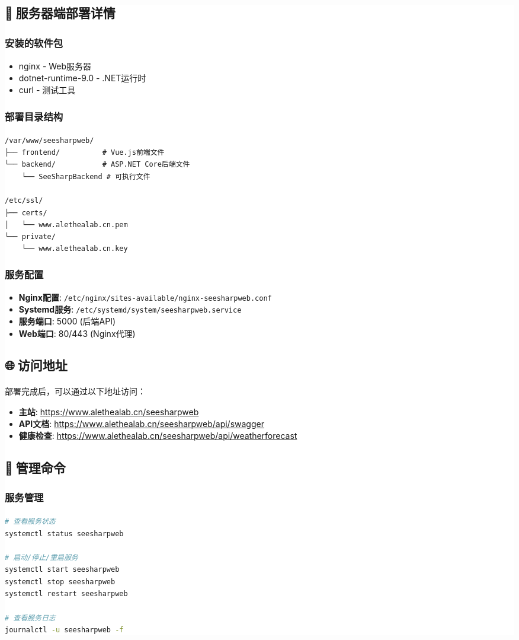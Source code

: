 ## 🔧 服务器端部署详情

### 安装的软件包
- nginx - Web服务器
- dotnet-runtime-9.0 - .NET运行时
- curl - 测试工具

### 部署目录结构
```
/var/www/seesharpweb/
├── frontend/          # Vue.js前端文件
└── backend/           # ASP.NET Core后端文件
    └── SeeSharpBackend # 可执行文件

/etc/ssl/
├── certs/
│   └── www.alethealab.cn.pem
└── private/
    └── www.alethealab.cn.key
```

### 服务配置
- **Nginx配置**: `/etc/nginx/sites-available/nginx-seesharpweb.conf`
- **Systemd服务**: `/etc/systemd/system/seesharpweb.service`
- **服务端口**: 5000 (后端API)
- **Web端口**: 80/443 (Nginx代理)

## 🌐 访问地址

部署完成后，可以通过以下地址访问：

- **主站**: https://www.alethealab.cn/seesharpweb
- **API文档**: https://www.alethealab.cn/seesharpweb/api/swagger
- **健康检查**: https://www.alethealab.cn/seesharpweb/api/weatherforecast

## 🔧 管理命令

### 服务管理
```bash
# 查看服务状态
systemctl status seesharpweb

# 启动/停止/重启服务
systemctl start seesharpweb
systemctl stop seesharpweb
systemctl restart seesharpweb

# 查看服务日志
journalctl -u seesharpweb -f
```
